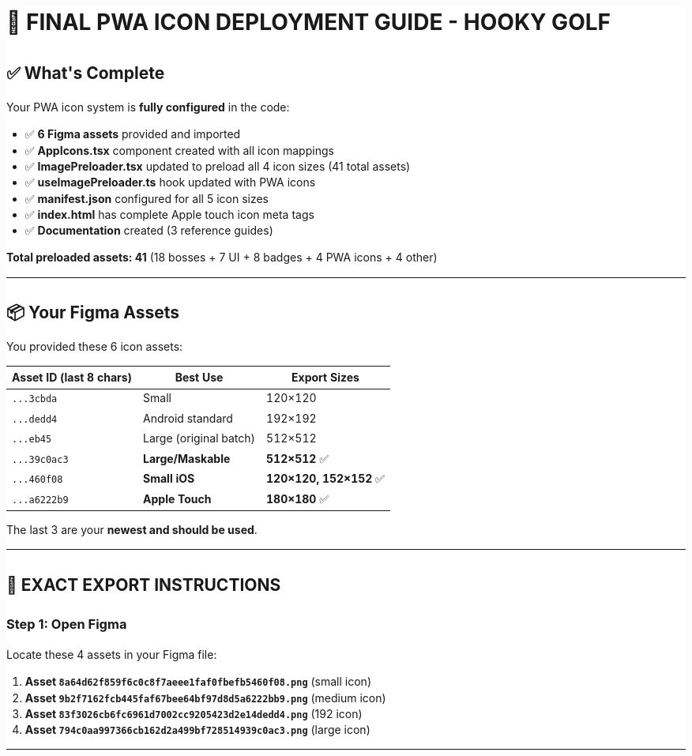 # 🚀 FINAL PWA ICON DEPLOYMENT GUIDE - HOOKY GOLF

## ✅ What's Complete

Your PWA icon system is **fully configured** in the code:

- ✅ **6 Figma assets** provided and imported
- ✅ **AppIcons.tsx** component created with all icon mappings
- ✅ **ImagePreloader.tsx** updated to preload all 4 icon sizes (41 total assets)
- ✅ **useImagePreloader.ts** hook updated with PWA icons
- ✅ **manifest.json** configured for all 5 icon sizes
- ✅ **index.html** has complete Apple touch icon meta tags
- ✅ **Documentation** created (3 reference guides)

**Total preloaded assets: 41** (18 bosses + 7 UI + 8 badges + 4 PWA icons + 4 other)

---

## 📦 Your Figma Assets

You provided these 6 icon assets:

| Asset ID (last 8 chars) | Best Use | Export Sizes |
|-------------------------|----------|--------------|
| `...3cbda` | Small | 120×120 |
| `...dedd4` | Android standard | 192×192 |
| `...eb45` | Large (original batch) | 512×512 |
| `...39c0ac3` | **Large/Maskable** | **512×512** ✅ |
| `...460f08` | **Small iOS** | **120×120, 152×152** ✅ |
| `...a6222b9` | **Apple Touch** | **180×180** ✅ |

The last 3 are your **newest and should be used**.

---

## 🎯 EXACT EXPORT INSTRUCTIONS

### Step 1: Open Figma

Locate these 4 assets in your Figma file:

1. **Asset `8a64d62f859f6c0c8f7aeee1faf0fbefb5460f08.png`** (small icon)
2. **Asset `9b2f7162fcb445faf67bee64bf97d8d5a6222bb9.png`** (medium icon)
3. **Asset `83f3026cb6fc6961d7002cc9205423d2e14dedd4.png`** (192 icon)
4. **Asset `794c0aa997366cb162d2a499bf728514939c0ac3.png`** (large icon)

---

